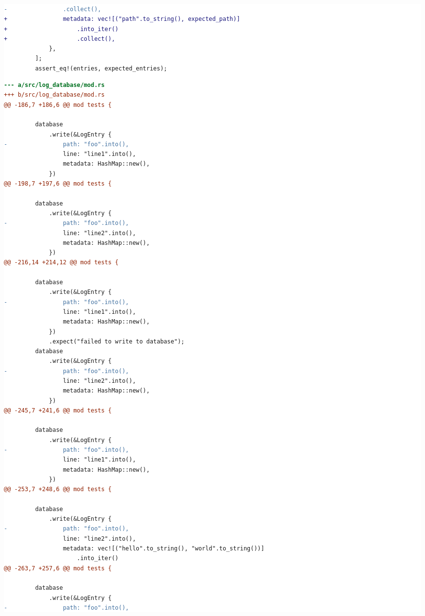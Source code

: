 ```diff
-                .collect(),
+                metadata: vec![("path".to_string(), expected_path)]
+                    .into_iter()
+                    .collect(),
             },
         ];
         assert_eq!(entries, expected_entries);
```

```diff
--- a/src/log_database/mod.rs
+++ b/src/log_database/mod.rs
@@ -186,7 +186,6 @@ mod tests {

         database
             .write(&LogEntry {
-                path: "foo".into(),
                 line: "line1".into(),
                 metadata: HashMap::new(),
             })
@@ -198,7 +197,6 @@ mod tests {

         database
             .write(&LogEntry {
-                path: "foo".into(),
                 line: "line2".into(),
                 metadata: HashMap::new(),
             })
@@ -216,14 +214,12 @@ mod tests {

         database
             .write(&LogEntry {
-                path: "foo".into(),
                 line: "line1".into(),
                 metadata: HashMap::new(),
             })
             .expect("failed to write to database");
         database
             .write(&LogEntry {
-                path: "foo".into(),
                 line: "line2".into(),
                 metadata: HashMap::new(),
             })
@@ -245,7 +241,6 @@ mod tests {

         database
             .write(&LogEntry {
-                path: "foo".into(),
                 line: "line1".into(),
                 metadata: HashMap::new(),
             })
@@ -253,7 +248,6 @@ mod tests {

         database
             .write(&LogEntry {
-                path: "foo".into(),
                 line: "line2".into(),
                 metadata: vec![("hello".to_string(), "world".to_string())]
                     .into_iter()
@@ -263,7 +257,6 @@ mod tests {

         database
             .write(&LogEntry {
-                path: "foo".into(),
```